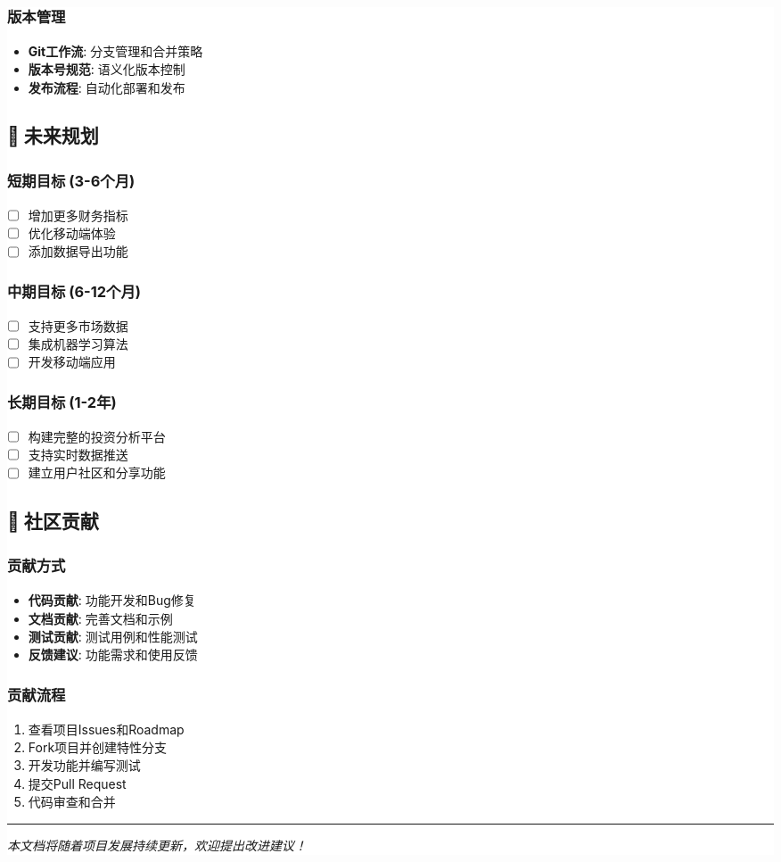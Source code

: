 ### 版本管理
- **Git工作流**: 分支管理和合并策略
- **版本号规范**: 语义化版本控制
- **发布流程**: 自动化部署和发布

## 🌟 未来规划

### 短期目标 (3-6个月)
- [ ] 增加更多财务指标
- [ ] 优化移动端体验
- [ ] 添加数据导出功能

### 中期目标 (6-12个月)
- [ ] 支持更多市场数据
- [ ] 集成机器学习算法
- [ ] 开发移动端应用

### 长期目标 (1-2年)
- [ ] 构建完整的投资分析平台
- [ ] 支持实时数据推送
- [ ] 建立用户社区和分享功能

## 🤝 社区贡献

### 贡献方式
- **代码贡献**: 功能开发和Bug修复
- **文档贡献**: 完善文档和示例
- **测试贡献**: 测试用例和性能测试
- **反馈建议**: 功能需求和使用反馈

### 贡献流程
1. 查看项目Issues和Roadmap
2. Fork项目并创建特性分支
3. 开发功能并编写测试
4. 提交Pull Request
5. 代码审查和合并

---

*本文档将随着项目发展持续更新，欢迎提出改进建议！*
